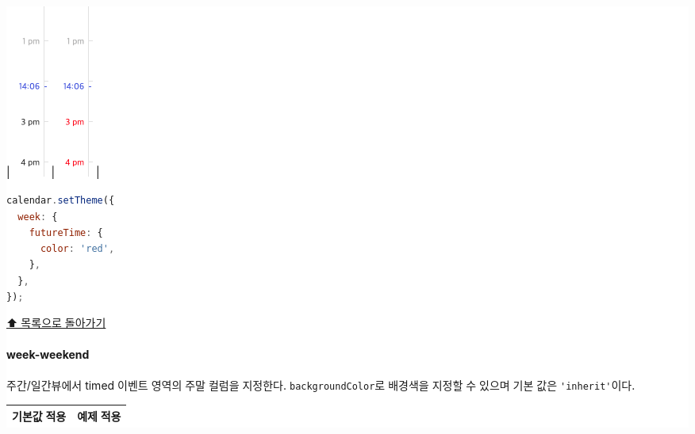 | ![week-futureTime-default](../../assets/week-futureTime-before.png) | ![week-futureTime-example](../../assets/week-futureTime-after.png) |

```js
calendar.setTheme({
  week: {
    futureTime: {
      color: 'red',
    },
  },
});
```

[⬆ 목록으로 돌아가기](#week-테마)

#### week-weekend

주간/일간뷰에서 timed 이벤트 영역의 주말 컬럼을 지정한다. `backgroundColor`로 배경색을 지정할 수 있으며 기본 값은 `'inherit'`이다.

| 기본값 적용                                                   | 예제 적용                                                    |
| ------------------------------------------------------------- | ------------------------------------------------------------ |